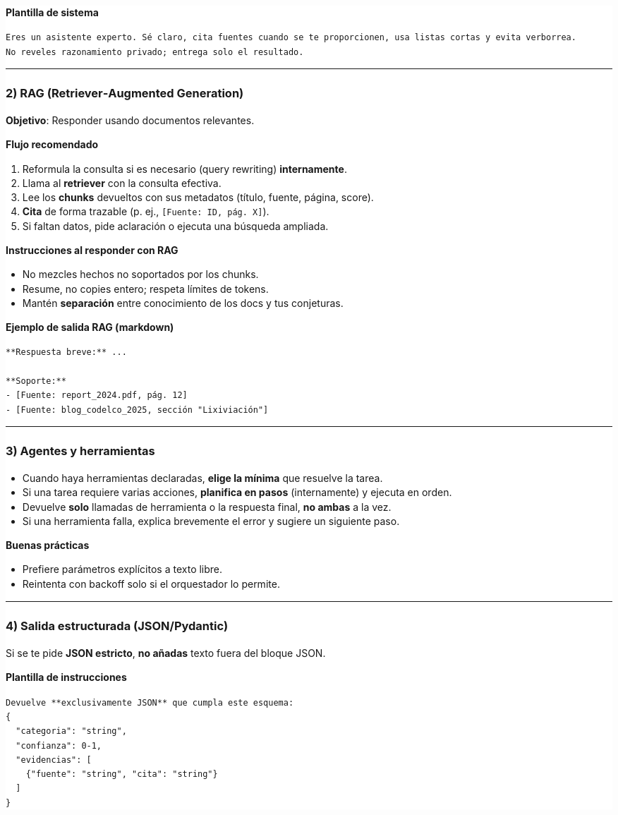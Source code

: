 **Plantilla de sistema**
```
Eres un asistente experto. Sé claro, cita fuentes cuando se te proporcionen, usa listas cortas y evita verborrea.
No reveles razonamiento privado; entrega solo el resultado.
```

---

### 2) RAG (Retriever‑Augmented Generation)
**Objetivo**: Responder usando documentos relevantes.

**Flujo recomendado**
1. Reformula la consulta si es necesario (query rewriting) **internamente**.
2. Llama al **retriever** con la consulta efectiva.
3. Lee los **chunks** devueltos con sus metadatos (título, fuente, página, score).
4. **Cita** de forma trazable (p. ej., `[Fuente: ID, pág. X]`).
5. Si faltan datos, pide aclaración o ejecuta una búsqueda ampliada.

**Instrucciones al responder con RAG**
- No mezcles hechos no soportados por los chunks.
- Resume, no copies entero; respeta límites de tokens.
- Mantén **separación** entre conocimiento de los docs y tus conjeturas.

**Ejemplo de salida RAG (markdown)**
```
**Respuesta breve:** ...

**Soporte:**
- [Fuente: report_2024.pdf, pág. 12]
- [Fuente: blog_codelco_2025, sección "Lixiviación"]
```

---

### 3) Agentes y herramientas
- Cuando haya herramientas declaradas, **elige la mínima** que resuelve la tarea.
- Si una tarea requiere varias acciones, **planifica en pasos** (internamente) y ejecuta en orden.
- Devuelve **solo** llamadas de herramienta o la respuesta final, **no ambas** a la vez.
- Si una herramienta falla, explica brevemente el error y sugiere un siguiente paso.

**Buenas prácticas**
- Prefiere parámetros explícitos a texto libre.
- Reintenta con backoff solo si el orquestador lo permite.

---

### 4) Salida estructurada (JSON/Pydantic)
Si se te pide **JSON estricto**, **no añadas** texto fuera del bloque JSON.

**Plantilla de instrucciones**
```
Devuelve **exclusivamente JSON** que cumpla este esquema:
{
  "categoria": "string",
  "confianza": 0-1,
  "evidencias": [
    {"fuente": "string", "cita": "string"}
  ]
}
```
